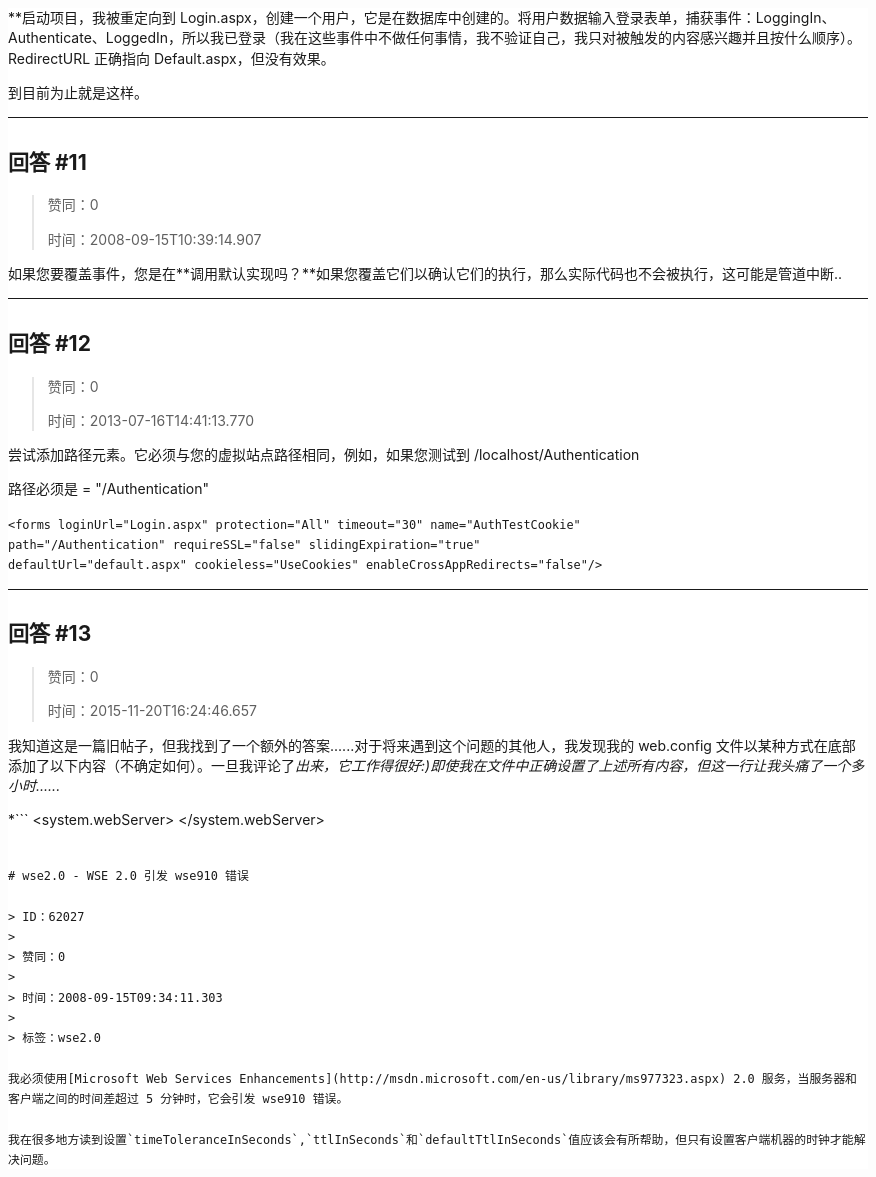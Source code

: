  **启动项目，我被重定向到 Login.aspx，创建一个用户，它是在数据库中创建的。将用户数据输入登录表单，捕获事件：LoggingIn、Authenticate、LoggedIn，所以我已登录（我在这些事件中不做任何事情，我不验证自己，我只对被触发的内容感兴趣并且按什么顺序）。RedirectURL 正确指向 Default.aspx，但没有效果。

到目前为止就是这样。

* * *

## 回答 #11

> 赞同：0
> 
> 时间：2008-09-15T10:39:14.907

如果您要覆盖事件，您是在**调用默认实现吗？**如果您覆盖它们以确认它们的执行，那么实际代码也不会被执行，这可能是管道中断..

* * *

## 回答 #12

> 赞同：0
> 
> 时间：2013-07-16T14:41:13.770

尝试添加路径元素。它必须与您的虚拟站点路径相同，例如，如果您测试到 /localhost/Authentication

路径必须是 = "/Authentication"

```
<forms loginUrl="Login.aspx" protection="All" timeout="30" name="AuthTestCookie"
path="/Authentication" requireSSL="false" slidingExpiration="true"
defaultUrl="default.aspx" cookieless="UseCookies" enableCrossAppRedirects="false"/> 
```

* * *

## 回答 #13

> 赞同：0
> 
> 时间：2015-11-20T16:24:46.657

我知道这是一篇旧帖子，但我找到了一个额外的答案......对于将来遇到这个问题的其他人，我发现我的 web.config 文件以某种方式在底部添加了以下内容（不确定如何）。一旦我评论了*出来，它工作得很好:)即使我在文件中正确设置了上述所有内容，但这一行让我头痛了一个多小时......*

 *```
<system.webServer>
  <modules>
    <remove name="FormsAuthentication" />
  </modules>
</system.webServer> 
```

# wse2.0 - WSE 2.0 引发 wse910 错误

> ID：62027
> 
> 赞同：0
> 
> 时间：2008-09-15T09:34:11.303
> 
> 标签：wse2.0

我必须使用[Microsoft Web Services Enhancements](http://msdn.microsoft.com/en-us/library/ms977323.aspx) 2.0 服务，当服务器和客户端之间的时间差超过 5 分钟时，它会引发 wse910 错误。

我在很多地方读到设置`timeToleranceInSeconds`,`ttlInSeconds`和`defaultTtlInSeconds`值应该会有所帮助，但只有设置客户端机器的时钟才能解决问题。

```